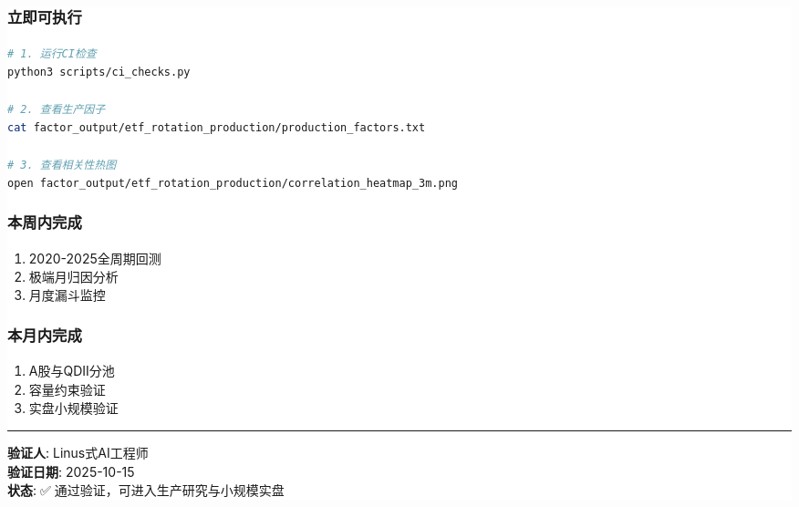 ### 立即可执行
```bash
# 1. 运行CI检查
python3 scripts/ci_checks.py

# 2. 查看生产因子
cat factor_output/etf_rotation_production/production_factors.txt

# 3. 查看相关性热图
open factor_output/etf_rotation_production/correlation_heatmap_3m.png
```

### 本周内完成
1. 2020-2025全周期回测
2. 极端月归因分析
3. 月度漏斗监控

### 本月内完成
1. A股与QDII分池
2. 容量约束验证
3. 实盘小规模验证

---

**验证人**: Linus式AI工程师  
**验证日期**: 2025-10-15  
**状态**: ✅ 通过验证，可进入生产研究与小规模实盘
